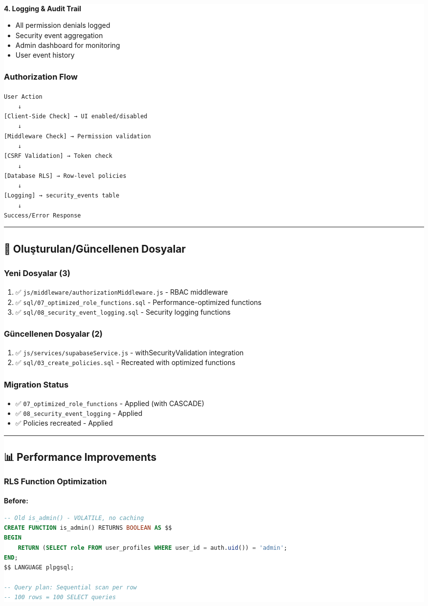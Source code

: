 **4. Logging & Audit Trail**
- All permission denials logged
- Security event aggregation
- Admin dashboard for monitoring
- User event history

### Authorization Flow

```
User Action
    ↓
[Client-Side Check] → UI enabled/disabled
    ↓
[Middleware Check] → Permission validation
    ↓
[CSRF Validation] → Token check
    ↓
[Database RLS] → Row-level policies
    ↓
[Logging] → security_events table
    ↓
Success/Error Response
```

---

## 📁 Oluşturulan/Güncellenen Dosyalar

### Yeni Dosyalar (3)
1. ✅ `js/middleware/authorizationMiddleware.js` - RBAC middleware
2. ✅ `sql/07_optimized_role_functions.sql` - Performance-optimized functions
3. ✅ `sql/08_security_event_logging.sql` - Security logging functions

### Güncellenen Dosyalar (2)
1. ✅ `js/services/supabaseService.js` - withSecurityValidation integration
2. ✅ `sql/03_create_policies.sql` - Recreated with optimized functions

### Migration Status
- ✅ `07_optimized_role_functions` - Applied (with CASCADE)
- ✅ `08_security_event_logging` - Applied
- ✅ Policies recreated - Applied

---

## 📊 Performance Improvements

### RLS Function Optimization

**Before:**
```sql
-- Old is_admin() - VOLATILE, no caching
CREATE FUNCTION is_admin() RETURNS BOOLEAN AS $$
BEGIN
    RETURN (SELECT role FROM user_profiles WHERE user_id = auth.uid()) = 'admin';
END;
$$ LANGUAGE plpgsql;

-- Query plan: Sequential scan per row
-- 100 rows = 100 SELECT queries
```

